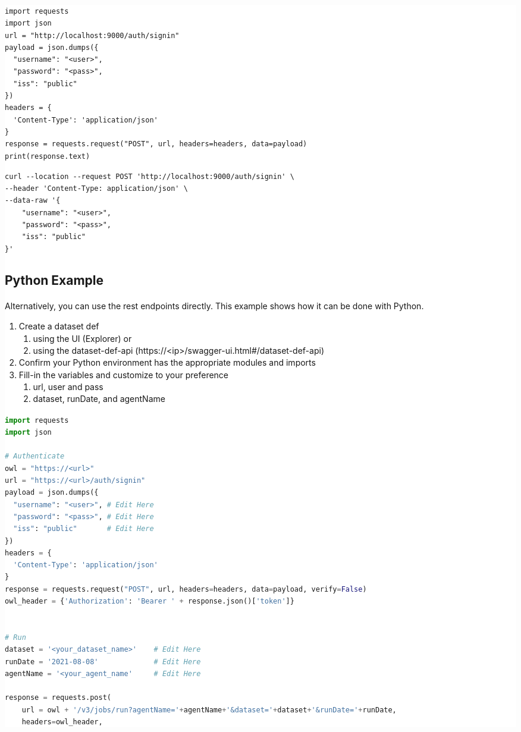 ```
import requests
import json
url = "http://localhost:9000/auth/signin"
payload = json.dumps({
  "username": "<user>",
  "password": "<pass>",
  "iss": "public"
})
headers = {
  'Content-Type': 'application/json'
}
response = requests.request("POST", url, headers=headers, data=payload)
print(response.text)
```

```
curl --location --request POST 'http://localhost:9000/auth/signin' \
--header 'Content-Type: application/json' \
--data-raw '{
    "username": "<user>",
    "password": "<pass>",
    "iss": "public"
}'
```

## Python Example

Alternatively, you can use the rest endpoints directly. This example shows how it can be done with Python.

1. Create a dataset def&#x20;
   1. using the UI (Explorer) or&#x20;
   2. using the dataset-def-api (https://\<ip>/swagger-ui.html#/dataset-def-api)
2. Confirm your Python environment has the appropriate modules and imports&#x20;
3. Fill-in the variables and customize to your preference
   1. url, user and pass&#x20;
   2. dataset, runDate, and agentName

```python
import requests
import json

# Authenticate
owl = "https://<url>"
url = "https://<url>/auth/signin"
payload = json.dumps({
  "username": "<user>", # Edit Here 
  "password": "<pass>", # Edit Here 
  "iss": "public"       # Edit Here 
})
headers = {
  'Content-Type': 'application/json'
}
response = requests.request("POST", url, headers=headers, data=payload, verify=False)
owl_header = {'Authorization': 'Bearer ' + response.json()['token']}


# Run
dataset = '<your_dataset_name>'    # Edit Here 
runDate = '2021-08-08'             # Edit Here 
agentName = '<your_agent_name'     # Edit Here  

response = requests.post(
    url = owl + '/v3/jobs/run?agentName='+agentName+'&dataset='+dataset+'&runDate='+runDate,
    headers=owl_header, 
```